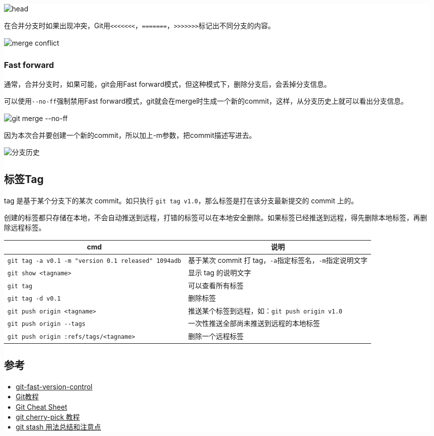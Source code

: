 ![head](https://cdn.xiaobinqt.cn/xiaobinqt.io/20220324/a82292b2e5824a6298d3e53ac5819eb8.png?imageView2/0/interlace/1/q/50|imageslim 'head')

在合并分支时如果出现冲突，Git用`<<<<<<<`，`=======`，`>>>>>>>`标记出不同分支的内容。

![merge conflict](https://cdn.xiaobinqt.cn/xiaobinqt.io/20220324/1071a4d1601f464080b4aedaa3acbe4e.png?imageView2/0/interlace/1/q/50|imageslim '合并分支有冲突')

### Fast forward

通常，合并分支时，如果可能，git会用Fast forward模式，但这种模式下，删除分支后，会丢掉分支信息。

可以使用`--no-ff`强制禁用Fast forward模式，git就会在merge时生成一个新的commit，这样，从分支历史上就可以看出分支信息。

![git merge --no-ff](https://cdn.xiaobinqt.cn/xiaobinqt.io/20220324/38fbc059693942a69c7db82476275fed.png?imageView2/0/interlace/1/q/50|imageslim 'git merge --no-ff')

因为本次合并要创建一个新的commit，所以加上-m参数，把commit描述写进去。

![分支历史](https://cdn.xiaobinqt.cn/xiaobinqt.io/20220324/ff5c6a084f18472ab52ecf5b62d754e3.png?imageView2/0/interlace/1/q/50|imageslim '分支历史')

## 标签Tag

tag 是基于某个分支下的某次 commit。如只执行 `git tag v1.0`，那么标签是打在该分支最新提交的 commit 上的。

创建的标签都只存储在本地，不会自动推送到远程，打错的标签可以在本地安全删除。如果标签已经推送到远程，得先删除本地标签，再删除远程标签。

| cmd | 说明                                  |
|---|-------------------------------------|
| `git tag -a v0.1 -m "version 0.1 released" 1094adb` | 基于某次 commit 打 tag，`-a`指定标签名，`-m`指定说明文字 |
| `git show <tagname>`| 显示 tag 的说明文字                        |
| `git tag`  | 可以查看所有标签                            | 
|`git tag -d v0.1`  | 删除标签                                |
|`git push origin <tagname>` | 推送某个标签到远程，如：`git push origin v1.0`                        | 
|`git push origin --tags` |一次性推送全部尚未推送到远程的本地标签 | 
|`git push origin :refs/tags/<tagname>` | 删除一个远程标签| 

## 参考

+ [git-fast-version-control](https://git-scm.com/book/zh/v2/%E8%B5%B7%E6%AD%A5-%E5%85%B3%E4%BA%8E%E7%89%88%E6%9C%AC%E6%8E%A7%E5%88%B6)
+ [Git教程](https://www.liaoxuefeng.com/wiki/896043488029600)
+ [Git Cheat Sheet](https://liaoxuefeng.gitee.io/resource.liaoxuefeng.com/git/git-cheat-sheet.pdf)
+ [git cherry-pick 教程](http://www.ruanyifeng.com/blog/2020/04/git-cherry-pick.html)
+ [git stash 用法总结和注意点](https://www.cnblogs.com/zndxall/archive/2018/09/04/9586088.html)

